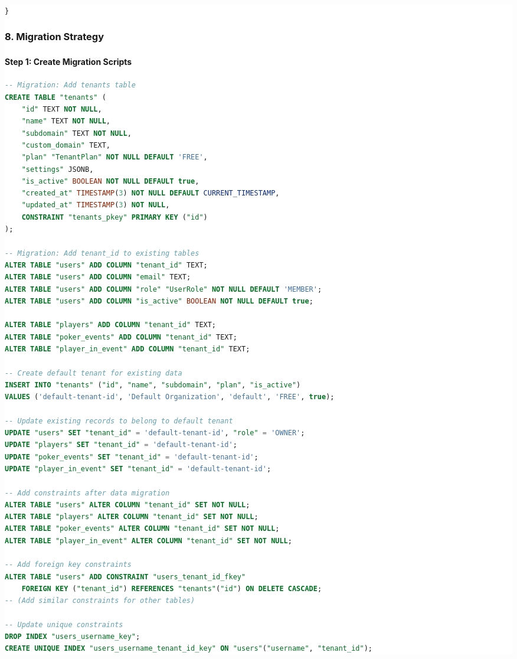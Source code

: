```typescript
}
```

### 8. Migration Strategy

#### Step 1: Create Migration Scripts

```sql
-- Migration: Add tenants table
CREATE TABLE "tenants" (
    "id" TEXT NOT NULL,
    "name" TEXT NOT NULL,
    "subdomain" TEXT NOT NULL,
    "custom_domain" TEXT,
    "plan" "TenantPlan" NOT NULL DEFAULT 'FREE',
    "settings" JSONB,
    "is_active" BOOLEAN NOT NULL DEFAULT true,
    "created_at" TIMESTAMP(3) NOT NULL DEFAULT CURRENT_TIMESTAMP,
    "updated_at" TIMESTAMP(3) NOT NULL,
    CONSTRAINT "tenants_pkey" PRIMARY KEY ("id")
);

-- Migration: Add tenant_id to existing tables
ALTER TABLE "users" ADD COLUMN "tenant_id" TEXT;
ALTER TABLE "users" ADD COLUMN "email" TEXT;
ALTER TABLE "users" ADD COLUMN "role" "UserRole" NOT NULL DEFAULT 'MEMBER';
ALTER TABLE "users" ADD COLUMN "is_active" BOOLEAN NOT NULL DEFAULT true;

ALTER TABLE "players" ADD COLUMN "tenant_id" TEXT;
ALTER TABLE "poker_events" ADD COLUMN "tenant_id" TEXT;
ALTER TABLE "player_in_event" ADD COLUMN "tenant_id" TEXT;

-- Create default tenant for existing data
INSERT INTO "tenants" ("id", "name", "subdomain", "plan", "is_active")
VALUES ('default-tenant-id', 'Default Organization', 'default', 'FREE', true);

-- Update existing records to belong to default tenant
UPDATE "users" SET "tenant_id" = 'default-tenant-id', "role" = 'OWNER';
UPDATE "players" SET "tenant_id" = 'default-tenant-id';
UPDATE "poker_events" SET "tenant_id" = 'default-tenant-id';
UPDATE "player_in_event" SET "tenant_id" = 'default-tenant-id';

-- Add constraints after data migration
ALTER TABLE "users" ALTER COLUMN "tenant_id" SET NOT NULL;
ALTER TABLE "players" ALTER COLUMN "tenant_id" SET NOT NULL;
ALTER TABLE "poker_events" ALTER COLUMN "tenant_id" SET NOT NULL;
ALTER TABLE "player_in_event" ALTER COLUMN "tenant_id" SET NOT NULL;

-- Add foreign key constraints
ALTER TABLE "users" ADD CONSTRAINT "users_tenant_id_fkey"
    FOREIGN KEY ("tenant_id") REFERENCES "tenants"("id") ON DELETE CASCADE;
-- (Add similar constraints for other tables)

-- Update unique constraints
DROP INDEX "users_username_key";
CREATE UNIQUE INDEX "users_username_tenant_id_key" ON "users"("username", "tenant_id");
```
